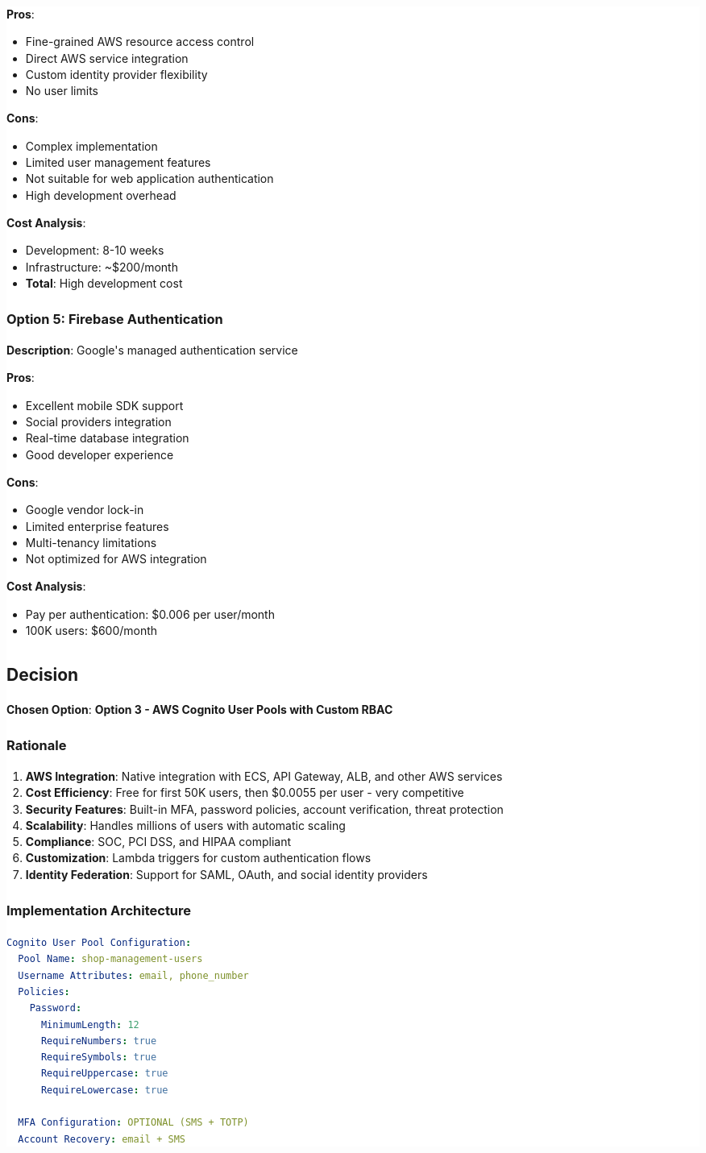 **Pros**:
- Fine-grained AWS resource access control
- Direct AWS service integration
- Custom identity provider flexibility
- No user limits

**Cons**:
- Complex implementation
- Limited user management features
- Not suitable for web application authentication
- High development overhead

**Cost Analysis**:
- Development: 8-10 weeks
- Infrastructure: ~$200/month
- **Total**: High development cost

### Option 5: Firebase Authentication
**Description**: Google's managed authentication service

**Pros**:
- Excellent mobile SDK support
- Social providers integration
- Real-time database integration
- Good developer experience

**Cons**:
- Google vendor lock-in
- Limited enterprise features
- Multi-tenancy limitations
- Not optimized for AWS integration

**Cost Analysis**:
- Pay per authentication: $0.006 per user/month
- 100K users: $600/month

## Decision

**Chosen Option**: **Option 3 - AWS Cognito User Pools with Custom RBAC**

### Rationale

1. **AWS Integration**: Native integration with ECS, API Gateway, ALB, and other AWS services
2. **Cost Efficiency**: Free for first 50K users, then $0.0055 per user - very competitive
3. **Security Features**: Built-in MFA, password policies, account verification, threat protection
4. **Scalability**: Handles millions of users with automatic scaling
5. **Compliance**: SOC, PCI DSS, and HIPAA compliant
6. **Customization**: Lambda triggers for custom authentication flows
7. **Identity Federation**: Support for SAML, OAuth, and social identity providers

### Implementation Architecture

```yaml
Cognito User Pool Configuration:
  Pool Name: shop-management-users
  Username Attributes: email, phone_number
  Policies:
    Password: 
      MinimumLength: 12
      RequireNumbers: true
      RequireSymbols: true
      RequireUppercase: true
      RequireLowercase: true
    
  MFA Configuration: OPTIONAL (SMS + TOTP)
  Account Recovery: email + SMS
```